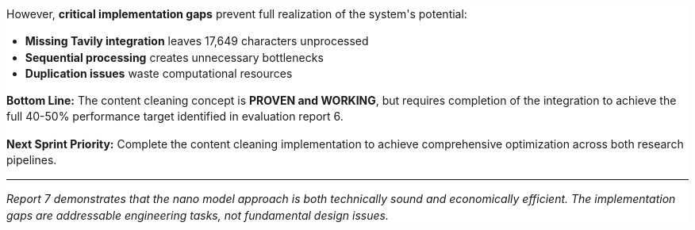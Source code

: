 However, **critical implementation gaps** prevent full realization of the system's potential:
- **Missing Tavily integration** leaves 17,649 characters unprocessed
- **Sequential processing** creates unnecessary bottlenecks  
- **Duplication issues** waste computational resources

**Bottom Line:** The content cleaning concept is **PROVEN and WORKING**, but requires completion of the integration to achieve the full 40-50% performance target identified in evaluation report 6.

**Next Sprint Priority:** Complete the content cleaning implementation to achieve comprehensive optimization across both research pipelines.

---
*Report 7 demonstrates that the nano model approach is both technically sound and economically efficient. The implementation gaps are addressable engineering tasks, not fundamental design issues.*